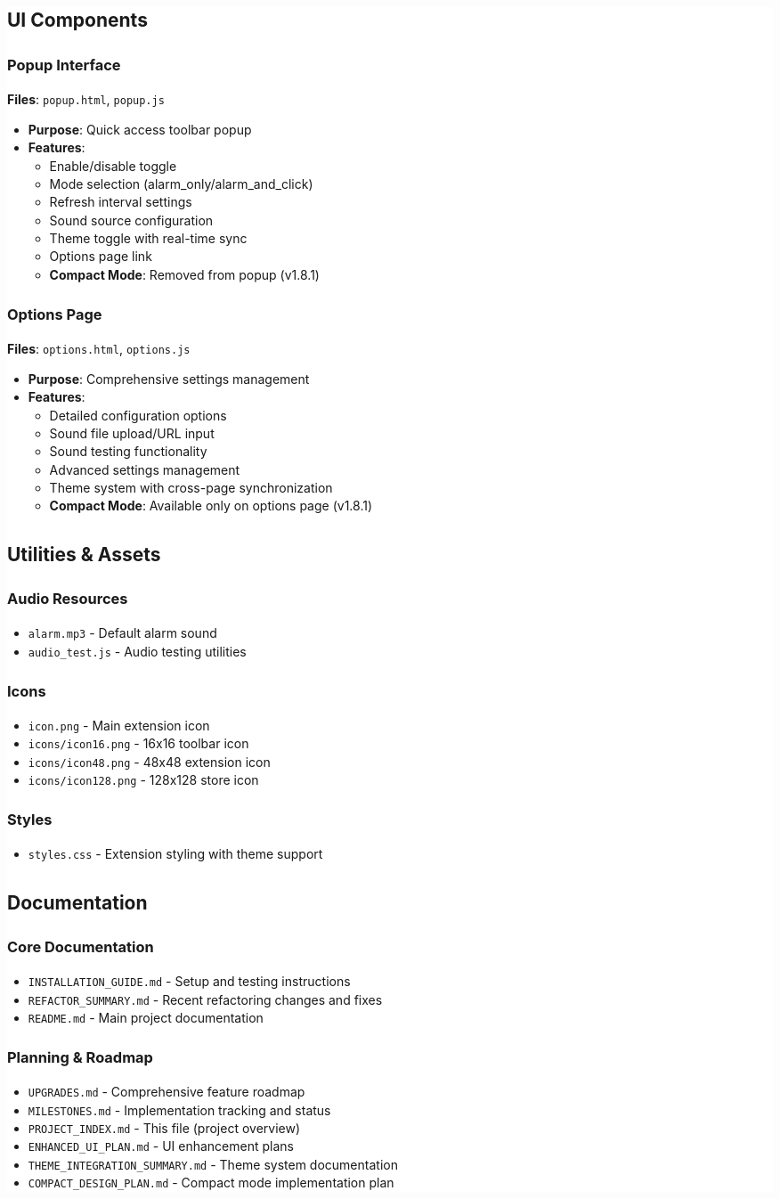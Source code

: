 ## UI Components

### Popup Interface
**Files**: `popup.html`, `popup.js`
- **Purpose**: Quick access toolbar popup
- **Features**:
  - Enable/disable toggle
  - Mode selection (alarm_only/alarm_and_click)
  - Refresh interval settings
  - Sound source configuration
  - Theme toggle with real-time sync
  - Options page link
  - **Compact Mode**: Removed from popup (v1.8.1)

### Options Page
**Files**: `options.html`, `options.js`
- **Purpose**: Comprehensive settings management
- **Features**:
  - Detailed configuration options
  - Sound file upload/URL input
  - Sound testing functionality
  - Advanced settings management
  - Theme system with cross-page synchronization
  - **Compact Mode**: Available only on options page (v1.8.1)

## Utilities & Assets

### Audio Resources
- `alarm.mp3` - Default alarm sound
- `audio_test.js` - Audio testing utilities

### Icons
- `icon.png` - Main extension icon
- `icons/icon16.png` - 16x16 toolbar icon
- `icons/icon48.png` - 48x48 extension icon
- `icons/icon128.png` - 128x128 store icon

### Styles
- `styles.css` - Extension styling with theme support

## Documentation

### Core Documentation
- `INSTALLATION_GUIDE.md` - Setup and testing instructions
- `REFACTOR_SUMMARY.md` - Recent refactoring changes and fixes
- `README.md` - Main project documentation

### Planning & Roadmap
- `UPGRADES.md` - Comprehensive feature roadmap
- `MILESTONES.md` - Implementation tracking and status
- `PROJECT_INDEX.md` - This file (project overview)
- `ENHANCED_UI_PLAN.md` - UI enhancement plans
- `THEME_INTEGRATION_SUMMARY.md` - Theme system documentation
- `COMPACT_DESIGN_PLAN.md` - Compact mode implementation plan
